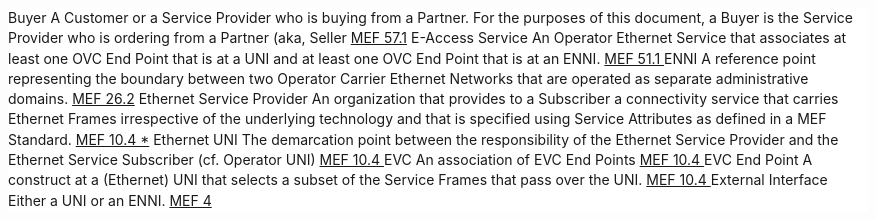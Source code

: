 <TR style="border-width: 1px; border-style: solid; border-color: grey">
<TD>Buyer</TD>
<TD>A Customer or a Service Provider who is buying from a Partner. For the purposes of this document, a Buyer is the Service Provider who is ordering from a Partner (aka, Seller</TD>
<TD style="text-align:center"><a href="https://wiki.mef.net/display/CESG/MEF+57.1+-+Ethernet+Ordering+Business+Requirements+and+Use+Cases">MEF 57.1</a></TD></TR>

<TR style="border-width: 1px; border-style: solid; border-color: grey">
<TD>E-Access Service</TD>
<TD>An Operator Ethernet Service that associates at least one OVC End Point that is at a UNI and at least one OVC End Point that is at an ENNI.</TD>
<TD style="text-align:center"><a href="https://wiki.mef.net/display/CESG/MEF+51.1+-+OVC+Services">MEF 51.1 </a></TD></TR>

<TR style="border-width: 1px; border-style: solid; border-color: grey">
<TD>ENNI</TD>
<TD>A reference point representing the boundary between two Operator Carrier Ethernet Networks that are operated as separate administrative domains.</TD>
<TD style="text-align:center"><a href="https://wiki.mef.net/display/CESG/MEF+26.2+-+ENNI+and+Operator+Service+Attributes">MEF 26.2</a></TD></TR>

<TR style="border-width: 1px; border-style: solid; border-color: grey">
<TD>Ethernet Service Provider</TD>
<TD>An organization that provides to a Subscriber a connectivity service that carries Ethernet Frames irrespective of the underlying technology and that is specified using Service Attributes as defined in a MEF Standard.</TD>
<TD style="text-align:center"><a href="https://wiki.mef.net/display/CESG/MEF+10.4+-+Subscriber+Ethernet+Service+Attributes">MEF 10.4  *</a></TD></TR>

<TR style="border-width: 1px; border-style: solid; border-color: grey">
<TD>Ethernet UNI</TD>
<TD>The demarcation point between the responsibility of the Ethernet Service Provider and the Ethernet Service Subscriber (cf. Operator UNI)</TD>
<TD style="text-align:center"><a href="https://wiki.mef.net/display/CESG/MEF+10.4+-+Subscriber+Ethernet+Service+Attributes">MEF 10.4 </a></TD></TR>

<TR style="border-width: 1px; border-style: solid; border-color: grey">
<TD>EVC</TD>
<TD>An association of EVC End Points</TD>
<TD style="text-align:center"><a href="https://wiki.mef.net/display/CESG/MEF+10.4+-+Subscriber+Ethernet+Service+Attributes">MEF 10.4 </a></TD></TR>

<TR style="border-width: 1px; border-style: solid; border-color: grey">
<TD>EVC End Point</TD>
<TD>A construct at a (Ethernet) UNI that selects a subset of the Service Frames that pass over the UNI.</TD>
<TD style="text-align:center"><a href="https://wiki.mef.net/display/CESG/MEF+10.4+-+Subscriber+Ethernet+Service+Attributes">MEF 10.4 </a></TD></TR>

<TR style="border-width: 1px; border-style: solid; border-color: grey">
<TD>External Interface</TD>
<TD>Either a UNI or an ENNI.</TD>
<TD style="text-align:center"><a href="https://wiki.mef.net/display/CESG/MEF+4+-+MEN+Architecture+Framework">MEF 4</a></TD></TR>
